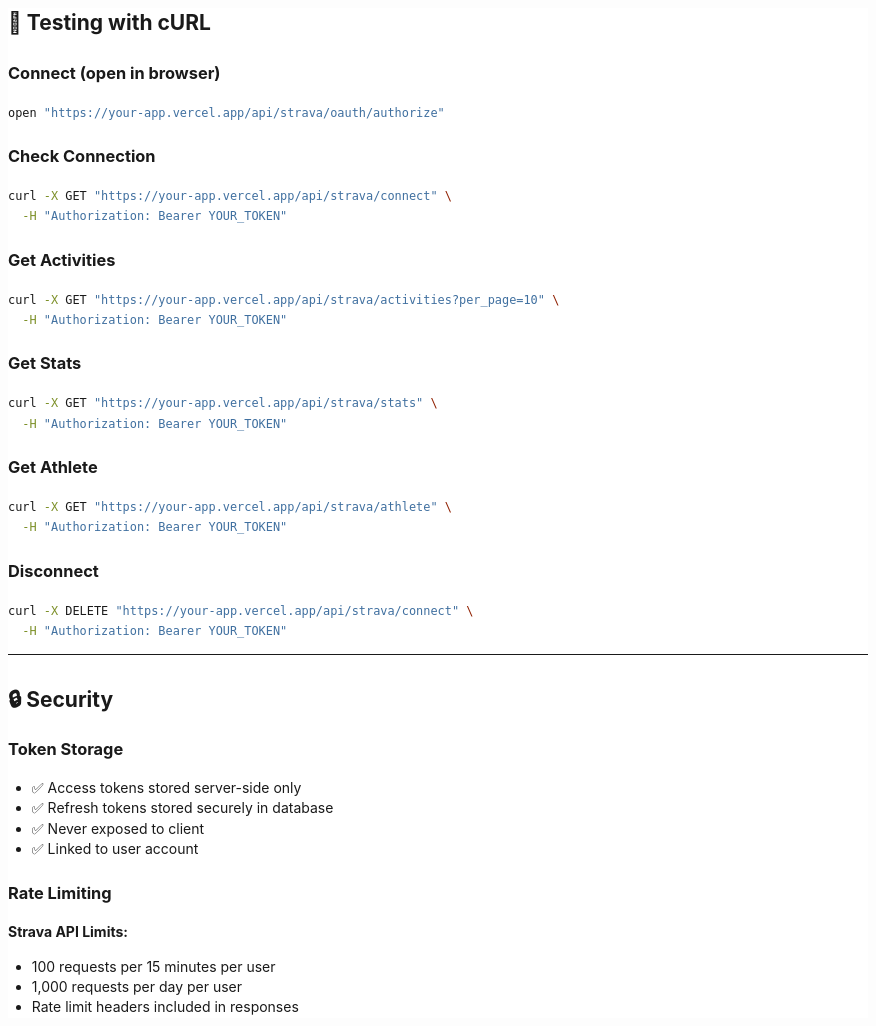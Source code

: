 
## 🧪 Testing with cURL

### Connect (open in browser)
```bash
open "https://your-app.vercel.app/api/strava/oauth/authorize"
```

### Check Connection
```bash
curl -X GET "https://your-app.vercel.app/api/strava/connect" \
  -H "Authorization: Bearer YOUR_TOKEN"
```

### Get Activities
```bash
curl -X GET "https://your-app.vercel.app/api/strava/activities?per_page=10" \
  -H "Authorization: Bearer YOUR_TOKEN"
```

### Get Stats
```bash
curl -X GET "https://your-app.vercel.app/api/strava/stats" \
  -H "Authorization: Bearer YOUR_TOKEN"
```

### Get Athlete
```bash
curl -X GET "https://your-app.vercel.app/api/strava/athlete" \
  -H "Authorization: Bearer YOUR_TOKEN"
```

### Disconnect
```bash
curl -X DELETE "https://your-app.vercel.app/api/strava/connect" \
  -H "Authorization: Bearer YOUR_TOKEN"
```

---

## 🔒 Security

### Token Storage
- ✅ Access tokens stored server-side only
- ✅ Refresh tokens stored securely in database
- ✅ Never exposed to client
- ✅ Linked to user account

### Rate Limiting
**Strava API Limits:**
- 100 requests per 15 minutes per user
- 1,000 requests per day per user
- Rate limit headers included in responses
